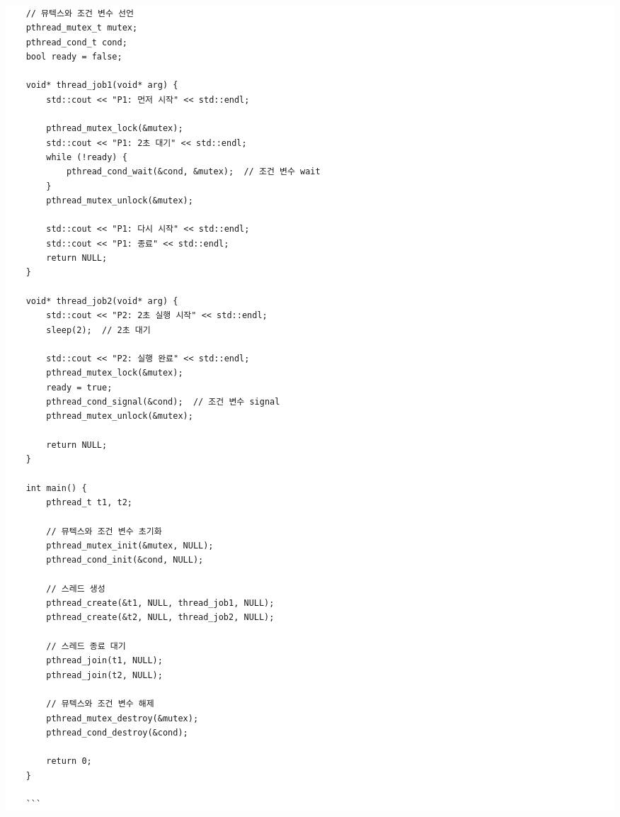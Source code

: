         // 뮤텍스와 조건 변수 선언
        pthread_mutex_t mutex;
        pthread_cond_t cond;
        bool ready = false;
        
        void* thread_job1(void* arg) {
            std::cout << "P1: 먼저 시작" << std::endl;
        
            pthread_mutex_lock(&mutex);
            std::cout << "P1: 2초 대기" << std::endl;
            while (!ready) {
                pthread_cond_wait(&cond, &mutex);  // 조건 변수 wait
            }
            pthread_mutex_unlock(&mutex);
        
            std::cout << "P1: 다시 시작" << std::endl;
            std::cout << "P1: 종료" << std::endl;
            return NULL;
        }
        
        void* thread_job2(void* arg) {
            std::cout << "P2: 2초 실행 시작" << std::endl;
            sleep(2);  // 2초 대기
        
            std::cout << "P2: 실행 완료" << std::endl;
            pthread_mutex_lock(&mutex);
            ready = true;
            pthread_cond_signal(&cond);  // 조건 변수 signal
            pthread_mutex_unlock(&mutex);
        
            return NULL;
        }
        
        int main() {
            pthread_t t1, t2;
        
            // 뮤텍스와 조건 변수 초기화
            pthread_mutex_init(&mutex, NULL);
            pthread_cond_init(&cond, NULL);
        
            // 스레드 생성
            pthread_create(&t1, NULL, thread_job1, NULL);
            pthread_create(&t2, NULL, thread_job2, NULL);
        
            // 스레드 종료 대기
            pthread_join(t1, NULL);
            pthread_join(t2, NULL);
        
            // 뮤텍스와 조건 변수 해제
            pthread_mutex_destroy(&mutex);
            pthread_cond_destroy(&cond);
        
            return 0;
        }
        
        ```
        